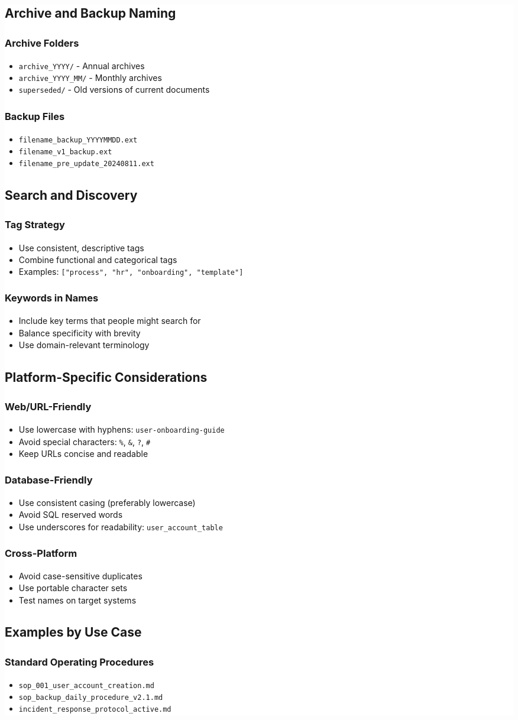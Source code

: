 ## Archive and Backup Naming

### Archive Folders
- `archive_YYYY/` - Annual archives
- `archive_YYYY_MM/` - Monthly archives
- `superseded/` - Old versions of current documents

### Backup Files
- `filename_backup_YYYYMMDD.ext`
- `filename_v1_backup.ext`
- `filename_pre_update_20240811.ext`

## Search and Discovery

### Tag Strategy
- Use consistent, descriptive tags
- Combine functional and categorical tags
- Examples: `["process", "hr", "onboarding", "template"]`

### Keywords in Names
- Include key terms that people might search for
- Balance specificity with brevity
- Use domain-relevant terminology

## Platform-Specific Considerations

### Web/URL-Friendly
- Use lowercase with hyphens: `user-onboarding-guide`
- Avoid special characters: `%`, `&`, `?`, `#`
- Keep URLs concise and readable

### Database-Friendly
- Use consistent casing (preferably lowercase)
- Avoid SQL reserved words
- Use underscores for readability: `user_account_table`

### Cross-Platform
- Avoid case-sensitive duplicates
- Use portable character sets
- Test names on target systems

## Examples by Use Case

### Standard Operating Procedures
- `sop_001_user_account_creation.md`
- `sop_backup_daily_procedure_v2.1.md`
- `incident_response_protocol_active.md`
